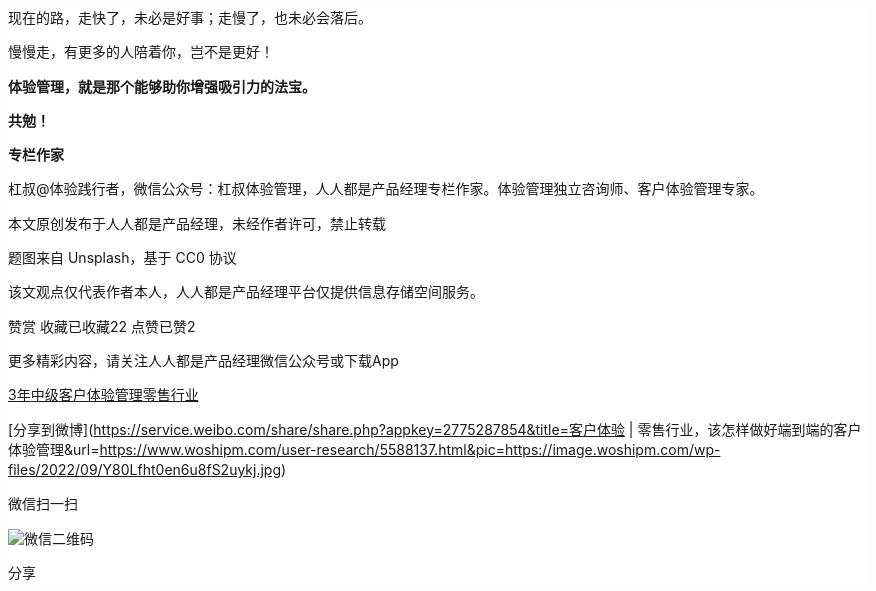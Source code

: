 现在的路，走快了，未必是好事；走慢了，也未必会落后。

慢慢走，有更多的人陪着你，岂不是更好！

**体验管理，就是那个能够助你增强吸引力的法宝。**

**共勉！**

**专栏作家**

杠叔@体验践行者，微信公众号：杠叔体验管理，人人都是产品经理专栏作家。体验管理独立咨询师、客户体验管理专家。

本文原创发布于人人都是产品经理，未经作者许可，禁止转载

题图来自 Unsplash，基于 CC0 协议

该文观点仅代表作者本人，人人都是产品经理平台仅提供信息存储空间服务。

赞赏 收藏已收藏22 点赞已赞2

更多精彩内容，请关注人人都是产品经理微信公众号或下载App

[3年](https://www.woshipm.com/tag/3%e5%b9%b4)[中级](https://www.woshipm.com/tag/%e4%b8%ad%e7%ba%a7)[客户体验管理](https://www.woshipm.com/tag/%e5%ae%a2%e6%88%b7%e4%bd%93%e9%aa%8c%e7%ae%a1%e7%90%86)[零售行业](https://www.woshipm.com/tag/%e9%9b%b6%e5%94%ae%e8%a1%8c%e4%b8%9a)

[分享到微博](https://service.weibo.com/share/share.php?appkey=2775287854&title=客户体验 | 零售行业，该怎样做好端到端的客户体验管理&url=https://www.woshipm.com/user-research/5588137.html&pic=https://image.woshipm.com/wp-files/2022/09/Y80Lfht0en6u8fS2uykj.jpg)

微信扫一扫

![微信二维码](https://api.pwmqr.com/qrcode/create/?url=https://www.woshipm.com/user-research/5588137.html)

分享